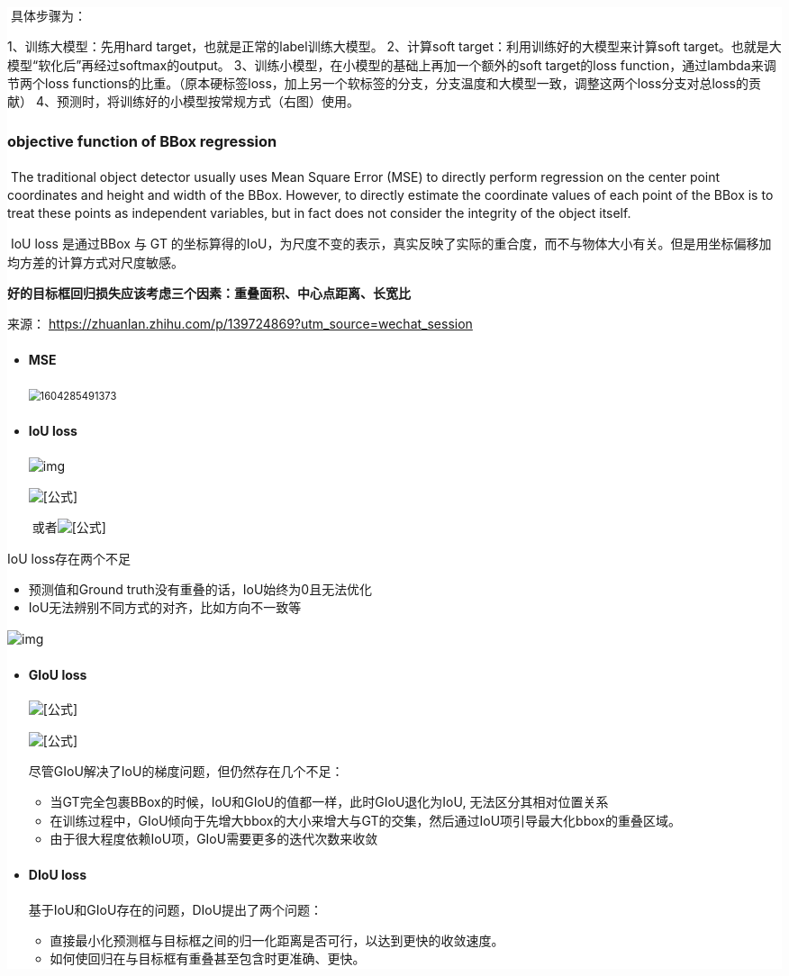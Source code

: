   ​        具体步骤为：

  1、训练大模型：先用hard target，也就是正常的label训练大模型。
  2、计算soft target：利用训练好的大模型来计算soft target。也就是大模型“软化后”再经过softmax的output。
  3、训练小模型，在小模型的基础上再加一个额外的soft target的loss function，通过lambda来调节两个loss functions的比重。（原本硬标签loss，加上另一个软标签的分支，分支温度和大模型一致，调整这两个loss分支对总loss的贡献）
  4、预测时，将训练好的小模型按常规方式（右图）使用。

### objective function of BBox regression

​    The traditional object detector usually uses Mean Square Error (MSE) to directly perform regression on the center point coordinates and height and width of the BBox. However, to directly estimate the coordinate values of each point of the BBox is to treat these points as independent variables, but in fact does not consider the integrity of the object itself.

​     IoU loss 是通过BBox 与 GT 的坐标算得的IoU，为尺度不变的表示，真实反映了实际的重合度，而不与物体大小有关。但是用坐标偏移加均方差的计算方式对尺度敏感。

**好的目标框回归损失应该考虑三个因素：重叠面积、中心点距离、长宽比**

来源： https://zhuanlan.zhihu.com/p/139724869?utm_source=wechat_session

- #### MSE

  <img src="C:\Users\BigHuang\AppData\Roaming\Typora\typora-user-images\1604285491373.png" alt="1604285491373" style="zoom:80%;" />

- #### IoU loss

  ![img](https://pic1.zhimg.com/80/v2-2f07c3a96c0e1c5590e620c4966e78dc_720w.jpg)

  ![[公式]](https://www.zhihu.com/equation?tex=IoU+loss+%3D+-ln%28IoU%29)

  ​																	或者![[公式]](https://www.zhihu.com/equation?tex=IoU+loss+%3D+1-IoU)

IoU loss存在两个不足

- 预测值和Ground truth没有重叠的话，IoU始终为0且无法优化
- IoU无法辨别不同方式的对齐，比如方向不一致等

![img](https://pic3.zhimg.com/80/v2-933c315fb35be06128367187d589d5fe_720w.jpg)

- #### GIoU loss

  ![[公式]](https://www.zhihu.com/equation?tex=GIoU%3DIoU-%5Cfrac%7B%E5%B9%B6%E9%9B%86%E5%A4%96%E6%8E%A5%E7%9F%A9%E5%BD%A2%E7%A9%BA%E9%9A%99%E9%9D%A2%E7%A7%AF%7D%7B%E5%B9%B6%E9%9B%86%E5%A4%96%E6%8E%A5%E7%9F%A9%E5%BD%A2%E9%9D%A2%E7%A7%AF%7D%3DIoU-%5Cfrac%7BC%5Cbackslash%28A%5Ccup%7BB%7D%29%7D%7B%7CC%7C%7D)

  ![[公式]](https://www.zhihu.com/equation?tex=GIou+loss+%3D+1-GIoU)

  尽管GIoU解决了IoU的梯度问题，但仍然存在几个不足：

  - 当GT完全包裹BBox的时候，IoU和GIoU的值都一样，此时GIoU退化为IoU, 无法区分其相对位置关系
  - 在训练过程中，GIoU倾向于先增大bbox的大小来增大与GT的交集，然后通过IoU项引导最大化bbox的重叠区域。
  - 由于很大程度依赖IoU项，GIoU需要更多的迭代次数来收敛

- #### DIoU loss

  基于IoU和GIoU存在的问题，DIoU提出了两个问题：

  - 直接最小化预测框与目标框之间的归一化距离是否可行，以达到更快的收敛速度。
  - 如何使回归在与目标框有重叠甚至包含时更准确、更快。
